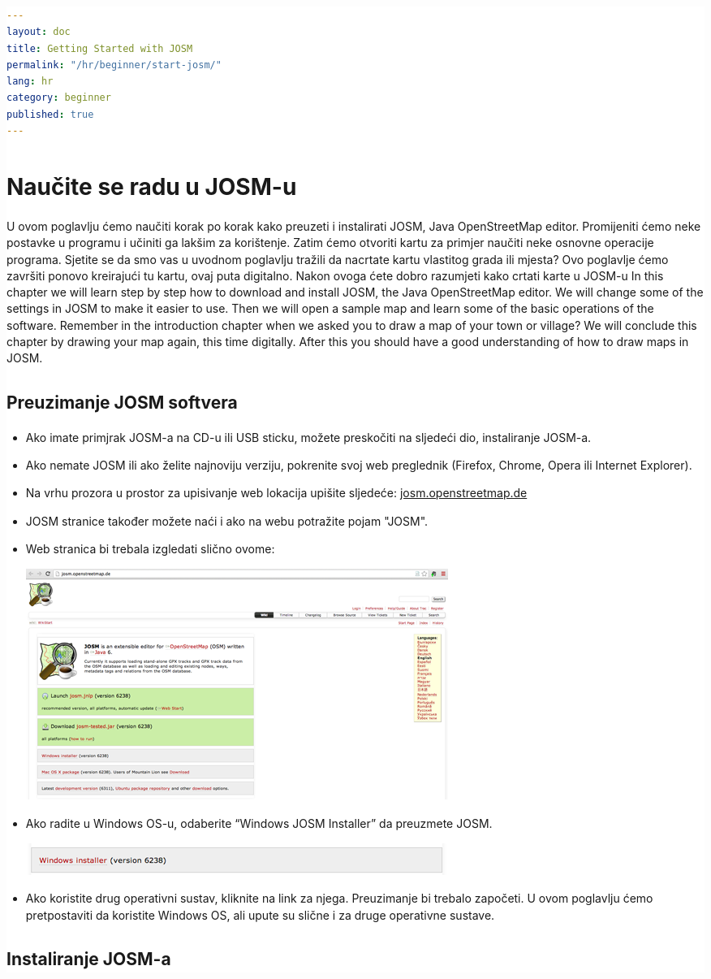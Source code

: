 ```yaml
---
layout: doc
title: Getting Started with JOSM
permalink: "/hr/beginner/start-josm/"
lang: hr
category: beginner
published: true
---
```


Naučite se radu u JOSM-u
=============================

U ovom poglavlju ćemo naučiti korak po korak kako preuzeti i instalirati
JOSM, Java OpenStreetMap editor. Promijeniti ćemo neke postavke
u programu i učiniti ga lakšim za korištenje. Zatim ćemo otvoriti kartu za primjer
naučiti neke osnovne operacije programa. Sjetite se da smo vas u uvodnom poglavlju
tražili da nacrtate kartu vlastitog grada ili mjesta? Ovo poglavlje ćemo završiti
ponovo kreirajući tu kartu, ovaj puta digitalno. Nakon ovoga ćete dobro razumjeti
kako crtati karte u JOSM-u
In this chapter we will learn step by step how to download and install
JOSM, the Java OpenStreetMap editor. We will change some of the settings
in JOSM to make it easier to use. Then we will open a sample map and
learn some of the basic operations of the software. Remember in the
introduction chapter when we asked you to draw a map of your town or
village? We will conclude this chapter by drawing your map again, this
time digitally. After this you should have a good understanding of how
to draw maps in JOSM.

Preuzimanje JOSM softvera
-------------

- Ako imate primjrak JOSM-a na CD-u ili USB sticku, možete preskočiti na sljedeći dio, instaliranje JOSM-a.
- Ako nemate JOSM ili ako želite najnoviju verziju, pokrenite svoj web preglednik (Firefox, Chrome, Opera ili Internet Explorer).
- Na vrhu prozora u prostor za upisivanje web lokacija upišite sljedeće:  [josm.openstreetmap.de](http://josm.openstreetmap.de)
- JOSM stranice također možete naći i ako na webu potražite pojam "JOSM".
- Web stranica bi trebala izgledati slično ovome:

  ![JOSM website][]

- Ako radite u Windows OS-u, odaberite “Windows JOSM
  Installer” da preuzmete JOSM.

  ![Windows installer][]

- Ako koristite drug operativni sustav, kliknite na link za njega. Preuzimanje bi trebalo započeti. U ovom poglavlju ćemo pretpostaviti da koristite Windows OS, ali upute su slične i za druge operativne sustave.

Instaliranje JOSM-a
------------


[JOSM website]: /images/en/beginner/03_start-josm/en_beg_03_start-josm_image00_josm-website.png
[Windows installer]: /images/en/beginner/03_start-josm/en_beg_03_start-josm_image01_windows-installer.png
[JOSM splash page]: /images/en/beginner/03_start-josm/en_beg_03_start-josm_image02_josm-splash-page.png
[Preferences window]: /images/en/beginner/03_start-josm/en_beg_03_start-josm_image03_preferences-window.png
[Look and feel]: /images/en/beginner/03_start-josm/en_beg_03_start-josm_image04_look-and-feel.png
[Open file]: /images/en/beginner/03_start-josm/en_beg_03_start-josm_image05_open-file.png
[Sample file]: /images/en/beginner/03_start-josm/en_beg_03_start-josm_image06_sample-file.png
[Scale bar]: /images/en/beginner/03_start-josm/en_beg_03_start-josm_image07_scale-bar.png
[Select tool]: /images/en/beginner/03_start-josm/en_beg_03_start-josm_image08_select-tool.png
[Draw tool]: /images/en/beginner/03_start-josm/en_beg_03_start-josm_image09_draw-tool.png